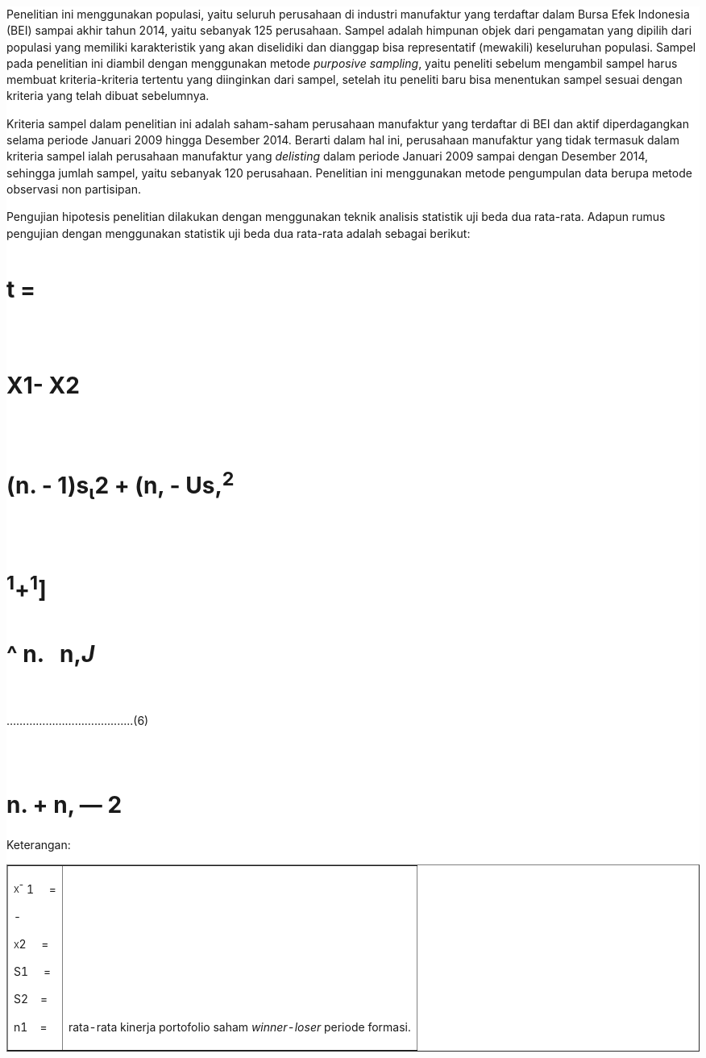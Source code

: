 <p><span class="font8">Penelitian ini menggunakan populasi, yaitu seluruh perusahaan di industri manufaktur yang terdaftar dalam Bursa Efek Indonesia (BEI) sampai akhir tahun 2014, yaitu sebanyak 125 perusahaan. Sampel adalah himpunan objek dari pengamatan yang dipilih dari populasi yang memiliki karakteristik yang akan diselidiki dan dianggap bisa representatif (mewakili) keseluruhan populasi. Sampel pada penelitian ini diambil dengan menggunakan metode </span><span class="font8" style="font-style:italic;">purposive sampling</span><span class="font8">, yaitu peneliti sebelum mengambil sampel harus membuat kriteria-kriteria tertentu yang diinginkan dari sampel, setelah itu peneliti baru bisa menentukan sampel sesuai dengan kriteria yang telah dibuat sebelumnya.</span></p>
<p><span class="font8">Kriteria sampel dalam penelitian ini adalah saham-saham perusahaan manufaktur yang terdaftar di BEI dan aktif diperdagangkan selama periode Januari 2009 hingga Desember 2014. Berarti dalam hal ini, perusahaan manufaktur yang tidak termasuk dalam kriteria sampel ialah perusahaan manufaktur yang </span><span class="font8" style="font-style:italic;">delisting</span><span class="font8"> dalam periode Januari 2009 sampai dengan Desember 2014, sehingga jumlah sampel, yaitu sebanyak 120 perusahaan. Penelitian ini menggunakan metode pengumpulan data berupa metode observasi non partisipan.</span></p>
<p><span class="font8">Pengujian hipotesis penelitian dilakukan dengan menggunakan teknik analisis statistik uji beda dua rata-rata. Adapun rumus pengujian dengan menggunakan statistik uji beda dua rata-rata adalah sebagai berikut:</span></p>
<div><a name="caption2"></a>
<h1><a name="bookmark12"></a><span class="font8"><a name="bookmark13"></a>t </span><span class="font0">=</span></h1>
</div><br clear="all">
<div>
<h1><a name="bookmark14"></a><span class="font8"><a name="bookmark15"></a>X</span><span class="font4">1</span><span class="font0">- </span><span class="font8">X</span><span class="font4">2</span></h1>
</div><br clear="all">
<div>
<h1><a name="bookmark16"></a><span class="font8"><a name="bookmark17"></a>(n</span><span class="font2">. </span><span class="font0">- </span><span class="font8">1)</span><span class="font9">s<sub>ι</sub></span><span class="font4">2 </span><span class="font0">+ </span><span class="font8">(n</span><span class="font2">, </span><span class="font0">- </span><span class="font9">Us</span><span class="font2">,<sup>2</sup></span></h1>
</div><br clear="all">
<div>
<h1><a name="bookmark18"></a><span class="font0"><sup><a name="bookmark19"></a>1</sup>+</span><span class="font8"><sup>1</sup></span><span class="font0">]</span></h1>
<h1><a name="bookmark20"></a><span class="font0"><a name="bookmark21"></a>^ </span><span class="font8">n</span><span class="font2">. &nbsp;&nbsp;</span><span class="font8">n</span><span class="font2">,</span><span class="font0" style="font-style:italic;">J</span></h1>
</div><br clear="all">
<div>
<p><span class="font8">………………………............(6)</span></p>
</div><br clear="all">
<h1><a name="bookmark22"></a><span class="font8"><a name="bookmark23"></a>n</span><span class="font2">. </span><span class="font0">+ </span><span class="font8">n</span><span class="font2">, </span><span class="font0">— </span><span class="font8">2</span></h1>
<p><span class="font8">Keterangan:</span></p>
<table border="1">
<tr><td style="vertical-align:top;">
<p><span class="font6" style="font-variant:small-caps;">x<sup>-</sup></span><span class="font3"> 1 &nbsp;&nbsp;&nbsp;&nbsp;</span><span class="font8">=</span></p>
<p><span class="font3">-</span></p>
<p><span class="font6" style="font-variant:small-caps;">x2</span><span class="font8"> &nbsp;&nbsp;&nbsp;&nbsp;=</span></p>
<p><span class="font8">S</span><span class="font5">1 &nbsp;&nbsp;&nbsp;&nbsp;</span><span class="font8">=</span></p>
<p><span class="font8">S</span><span class="font5">2 &nbsp;&nbsp;&nbsp;</span><span class="font8">=</span></p>
<p><span class="font8">n</span><span class="font5">1 &nbsp;&nbsp;&nbsp;</span><span class="font8">=</span></p></td><td style="vertical-align:bottom;">
<p><span class="font8">rata-rata kinerja portofolio saham </span><span class="font8" style="font-style:italic;">winner-loser</span><span class="font8"> periode formasi.</span></p>